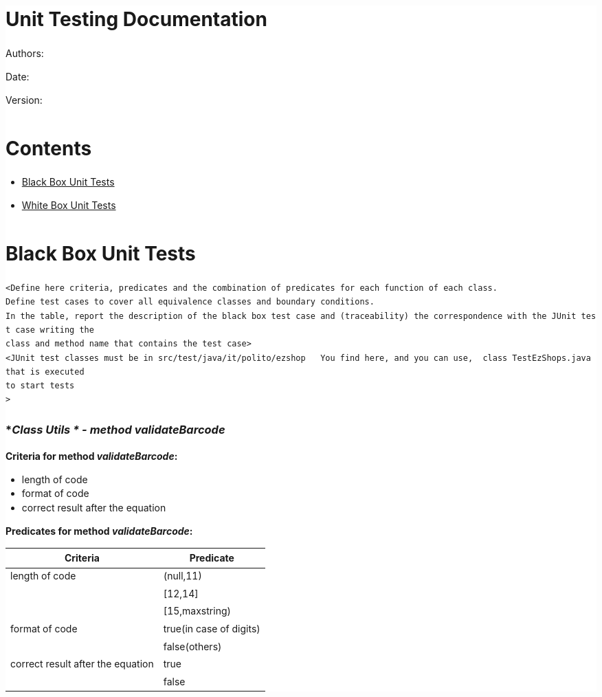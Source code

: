 # Unit Testing Documentation

Authors:

Date:

Version:

# Contents

- [Black Box Unit Tests](#black-box-unit-tests)




- [White Box Unit Tests](#white-box-unit-tests)


# Black Box Unit Tests

    <Define here criteria, predicates and the combination of predicates for each function of each class.
    Define test cases to cover all equivalence classes and boundary conditions.
    In the table, report the description of the black box test case and (traceability) the correspondence with the JUnit test case writing the 
    class and method name that contains the test case>
    <JUnit test classes must be in src/test/java/it/polito/ezshop   You find here, and you can use,  class TestEzShops.java that is executed  
    to start tests
    >

 ### **Class *Utils * - method *validateBarcode***



**Criteria for method *validateBarcode*:**
	

 - length of code 
  - format of code
  - correct result after the equation


**Predicates for method *validateBarcode*:**

| Criteria | Predicate |
| -------- | --------- |
|length of code|(null,11)|
|          |[12,14]|
|          |[15,maxstring)|
|format of code|true(in case of digits)|
|              |false(others)|
|correct result after the equation|true|
|                                 |false|
